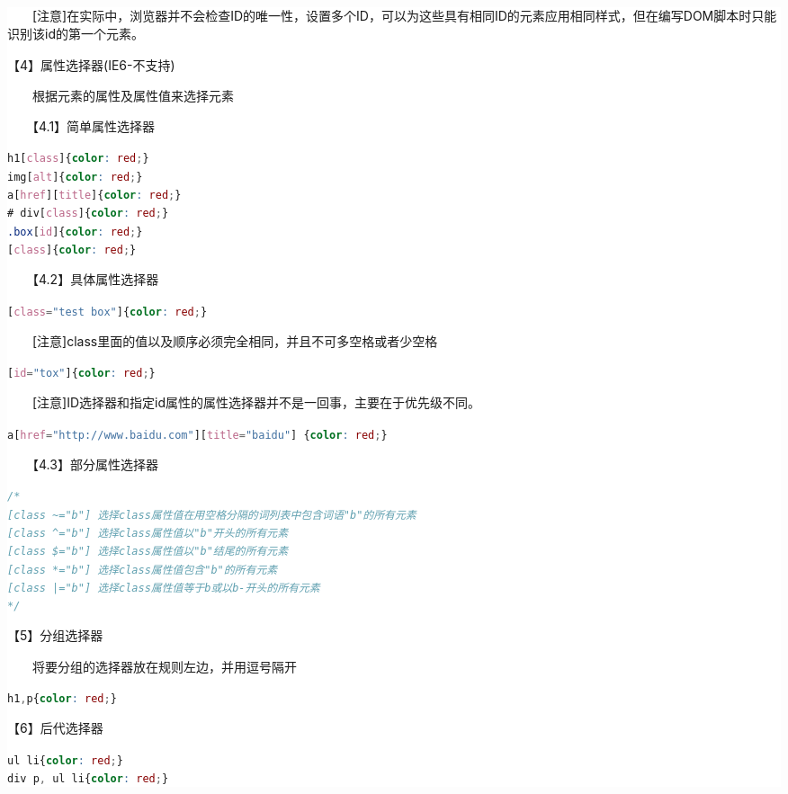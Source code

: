 　　[注意]在实际中，浏览器并不会检查ID的唯一性，设置多个ID，可以为这些具有相同ID的元素应用相同样式，但在编写DOM脚本时只能识别该id的第一个元素。

【4】属性选择器(IE6-不支持)

　　根据元素的属性及属性值来选择元素

　　【4.1】简单属性选择器

```css
h1[class]{color: red;}
img[alt]{color: red;}
a[href][title]{color: red;}
# div[class]{color: red;}
.box[id]{color: red;}
[class]{color: red;}
```

　　【4.2】具体属性选择器

```css
[class="test box"]{color: red;}
```

　　[注意]class里面的值以及顺序必须完全相同，并且不可多空格或者少空格

```css
[id="tox"]{color: red;}    
```

　　[注意]ID选择器和指定id属性的属性选择器并不是一回事，主要在于优先级不同。

```css
a[href="http://www.baidu.com"][title="baidu"] {color: red;}    
```

　　【4.3】部分属性选择器

```css
/*
[class ~="b"] 选择class属性值在用空格分隔的词列表中包含词语"b"的所有元素    
[class ^="b"] 选择class属性值以"b"开头的所有元素
[class $="b"] 选择class属性值以"b"结尾的所有元素
[class *="b"] 选择class属性值包含"b"的所有元素    
[class |="b"] 选择class属性值等于b或以b-开头的所有元素
*/
```

【5】分组选择器

　　将要分组的选择器放在规则左边，并用逗号隔开

```css
h1,p{color: red;}
```

【6】后代选择器

```css
ul li{color: red;}
div p, ul li{color: red;}
```

